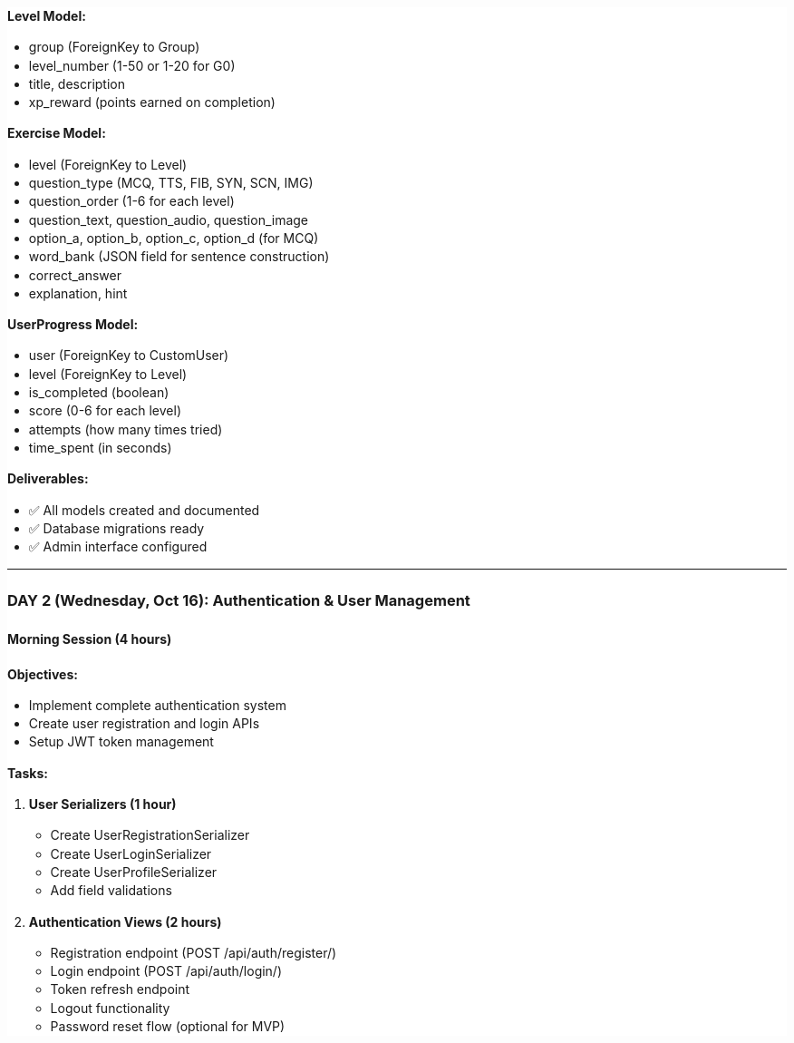 **Level Model:**
- group (ForeignKey to Group)
- level_number (1-50 or 1-20 for G0)
- title, description
- xp_reward (points earned on completion)

**Exercise Model:**
- level (ForeignKey to Level)
- question_type (MCQ, TTS, FIB, SYN, SCN, IMG)
- question_order (1-6 for each level)
- question_text, question_audio, question_image
- option_a, option_b, option_c, option_d (for MCQ)
- word_bank (JSON field for sentence construction)
- correct_answer
- explanation, hint

**UserProgress Model:**
- user (ForeignKey to CustomUser)
- level (ForeignKey to Level)
- is_completed (boolean)
- score (0-6 for each level)
- attempts (how many times tried)
- time_spent (in seconds)

**Deliverables:**
- ✅ All models created and documented
- ✅ Database migrations ready
- ✅ Admin interface configured

---

### **DAY 2 (Wednesday, Oct 16): Authentication & User Management**

#### Morning Session (4 hours)

**Objectives:**
- Implement complete authentication system
- Create user registration and login APIs
- Setup JWT token management

**Tasks:**

1. **User Serializers (1 hour)**
   - Create UserRegistrationSerializer
   - Create UserLoginSerializer
   - Create UserProfileSerializer
   - Add field validations

2. **Authentication Views (2 hours)**
   - Registration endpoint (POST /api/auth/register/)
   - Login endpoint (POST /api/auth/login/)
   - Token refresh endpoint
   - Logout functionality
   - Password reset flow (optional for MVP)
